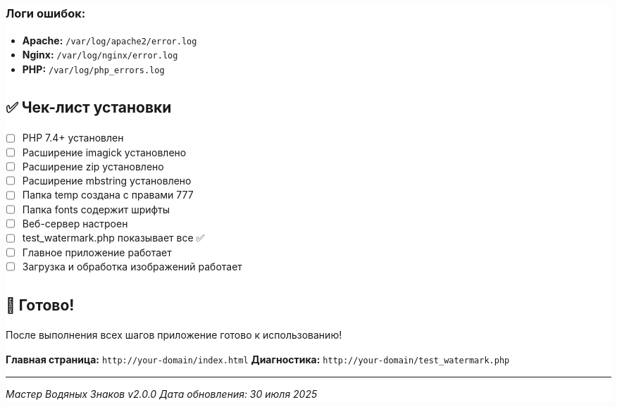 ### Логи ошибок:
- **Apache:** `/var/log/apache2/error.log`
- **Nginx:** `/var/log/nginx/error.log`
- **PHP:** `/var/log/php_errors.log`

## ✅ Чек-лист установки

- [ ] PHP 7.4+ установлен
- [ ] Расширение imagick установлено
- [ ] Расширение zip установлено
- [ ] Расширение mbstring установлено
- [ ] Папка temp создана с правами 777
- [ ] Папка fonts содержит шрифты
- [ ] Веб-сервер настроен
- [ ] test_watermark.php показывает все ✅
- [ ] Главное приложение работает
- [ ] Загрузка и обработка изображений работает

## 🎉 Готово!

После выполнения всех шагов приложение готово к использованию!

**Главная страница:** `http://your-domain/index.html`
**Диагностика:** `http://your-domain/test_watermark.php`

---

*Мастер Водяных Знаков v2.0.0*
*Дата обновления: 30 июля 2025*